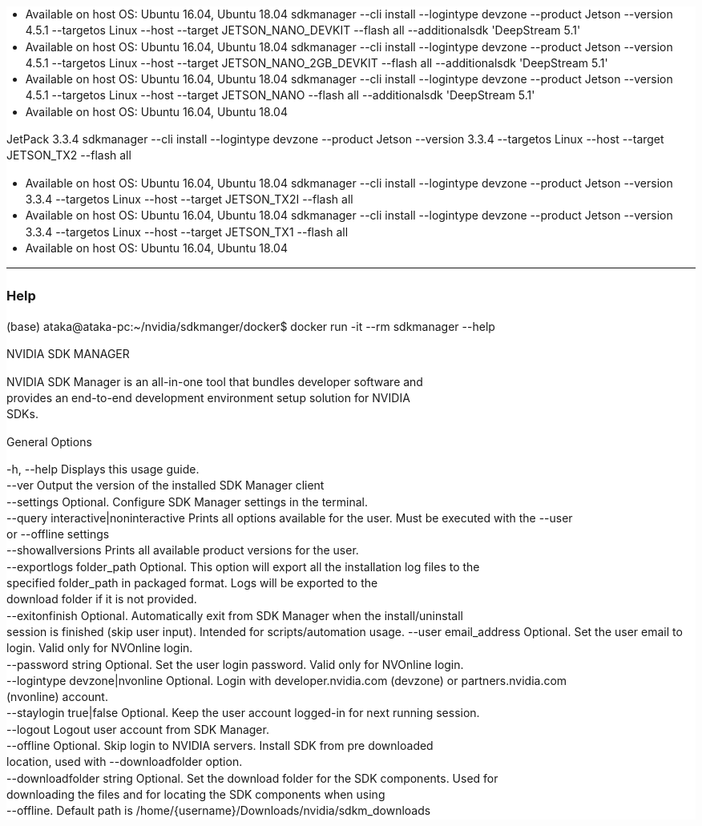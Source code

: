  * Available on host OS: Ubuntu 16.04, Ubuntu 18.04
sdkmanager --cli install --logintype devzone --product Jetson --version 4.5.1 --targetos Linux --host --target JETSON_NANO_DEVKIT --flash all --additionalsdk 'DeepStream 5.1'
 * Available on host OS: Ubuntu 16.04, Ubuntu 18.04
sdkmanager --cli install --logintype devzone --product Jetson --version 4.5.1 --targetos Linux --host --target JETSON_NANO_2GB_DEVKIT --flash all --additionalsdk 'DeepStream 5.1'
 * Available on host OS: Ubuntu 16.04, Ubuntu 18.04
sdkmanager --cli install --logintype devzone --product Jetson --version 4.5.1 --targetos Linux --host --target JETSON_NANO --flash all --additionalsdk 'DeepStream 5.1'
 * Available on host OS: Ubuntu 16.04, Ubuntu 18.04

JetPack 3.3.4
sdkmanager --cli install --logintype devzone --product Jetson --version 3.3.4 --targetos Linux --host --target JETSON_TX2 --flash all
 * Available on host OS: Ubuntu 16.04, Ubuntu 18.04
sdkmanager --cli install --logintype devzone --product Jetson --version 3.3.4 --targetos Linux --host --target JETSON_TX2I --flash all
 * Available on host OS: Ubuntu 16.04, Ubuntu 18.04
sdkmanager --cli install --logintype devzone --product Jetson --version 3.3.4 --targetos Linux --host --target JETSON_TX1 --flash all
 * Available on host OS: Ubuntu 16.04, Ubuntu 18.04

-------

### Help 
(base) ataka@ataka-pc:~/nvidia/sdkmanger/docker$  docker run -it --rm sdkmanager --help

NVIDIA SDK MANAGER

  NVIDIA SDK Manager is an all-in-one tool that bundles developer software and  
  provides an end-to-end development environment setup solution for NVIDIA      
  SDKs.                                                                         

General Options

  -h, --help                             Displays this usage guide.                                                    
  --ver                                  Output the version of the installed SDK Manager client                        
  --settings                             Optional. Configure SDK Manager settings in the terminal.                     
  --query interactive|noninteractive     Prints all options available for the user. Must be executed with the --user   
                                         or --offline settings                                                         
  --showallversions                      Prints all available product versions for the user.                           
  --exportlogs folder_path               Optional. This option will export all the installation log files to the       
                                         specified folder_path in packaged format. Logs will be exported to the        
                                         download folder if it is not provided.                                        
  --exitonfinish                         Optional. Automatically exit from SDK Manager when the install/uninstall      
                                         session is finished (skip user input). Intended for scripts/automation usage. 
  --user email_address                   Optional. Set the user email to login. Valid only for NVOnline login.         
  --password string                      Optional. Set the user login password. Valid only for NVOnline login.         
  --logintype devzone|nvonline           Optional. Login with developer.nvidia.com (devzone) or partners.nvidia.com    
                                         (nvonline) account.                                                           
  --staylogin true|false                 Optional. Keep the user account logged-in for next running session.           
  --logout                               Logout user account from SDK Manager.                                         
  --offline                              Optional. Skip login to NVIDIA servers. Install SDK from pre downloaded       
                                         location, used with --downloadfolder option.                                  
  --downloadfolder string                Optional. Set the download folder for the SDK components. Used for            
                                         downloading the files and for locating the SDK components when using          
                                         --offline. Default path is /home/{username}/Downloads/nvidia/sdkm_downloads   